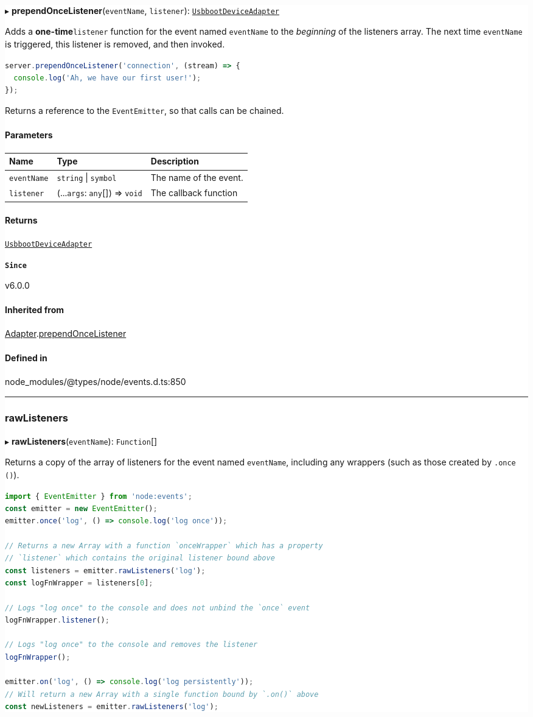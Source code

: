 ▸ **prependOnceListener**(`eventName`, `listener`): [`UsbbootDeviceAdapter`](scanner.adapters.UsbbootDeviceAdapter.md)

Adds a **one-time**`listener` function for the event named `eventName` to the _beginning_ of the listeners array. The next time `eventName` is triggered, this
listener is removed, and then invoked.

```js
server.prependOnceListener('connection', (stream) => {
  console.log('Ah, we have our first user!');
});
```

Returns a reference to the `EventEmitter`, so that calls can be chained.

#### Parameters

| Name | Type | Description |
| :------ | :------ | :------ |
| `eventName` | `string` \| `symbol` | The name of the event. |
| `listener` | (...`args`: `any`[]) => `void` | The callback function |

#### Returns

[`UsbbootDeviceAdapter`](scanner.adapters.UsbbootDeviceAdapter.md)

**`Since`**

v6.0.0

#### Inherited from

[Adapter](scanner.adapters.Adapter.md).[prependOnceListener](scanner.adapters.Adapter.md#prependoncelistener)

#### Defined in

node_modules/@types/node/events.d.ts:850

___

### rawListeners

▸ **rawListeners**(`eventName`): `Function`[]

Returns a copy of the array of listeners for the event named `eventName`,
including any wrappers (such as those created by `.once()`).

```js
import { EventEmitter } from 'node:events';
const emitter = new EventEmitter();
emitter.once('log', () => console.log('log once'));

// Returns a new Array with a function `onceWrapper` which has a property
// `listener` which contains the original listener bound above
const listeners = emitter.rawListeners('log');
const logFnWrapper = listeners[0];

// Logs "log once" to the console and does not unbind the `once` event
logFnWrapper.listener();

// Logs "log once" to the console and removes the listener
logFnWrapper();

emitter.on('log', () => console.log('log persistently'));
// Will return a new Array with a single function bound by `.on()` above
const newListeners = emitter.rawListeners('log');

```